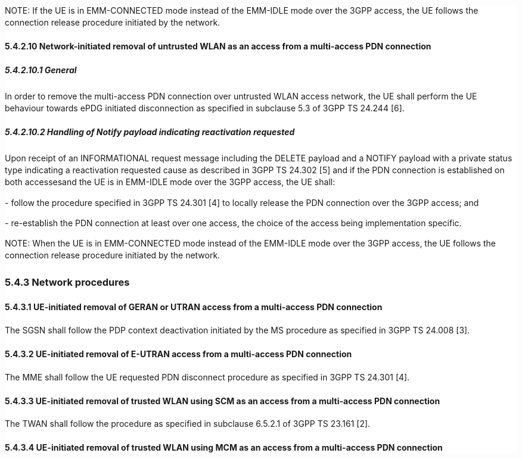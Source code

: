 NOTE: If the UE is in EMM-CONNECTED mode instead of the EMM-IDLE mode
over the 3GPP access, the UE follows the connection release procedure
initiated by the network.

#### 5.4.2.10 Network-initiated removal of untrusted WLAN as an access from a multi-access PDN connection

##### 5.4.2.10.1 General

In order to remove the multi-access PDN connection over untrusted WLAN
access network, the UE shall perform the UE behaviour towards ePDG
initiated disconnection as specified in subclause 5.3 of
3GPP TS 24.244 \[6\].

##### 5.4.2.10.2 Handling of Notify payload indicating reactivation requested

Upon receipt of an INFORMATIONAL request message including the DELETE
payload and a NOTIFY payload with a private status type indicating a
reactivation requested cause as described in 3GPP TS 24.302 \[5\] and if
the PDN connection is established on both accessesand the UE is in
EMM-IDLE mode over the 3GPP access, the UE shall:

\- follow the procedure specified in 3GPP TS 24.301 \[4\] to locally
release the PDN connection over the 3GPP access; and

\- re-establish the PDN connection at least over one access, the choice
of the access being implementation specific.

NOTE: When the UE is in EMM-CONNECTED mode instead of the EMM-IDLE mode
over the 3GPP access, the UE follows the connection release procedure
initiated by the network.

### 5.4.3 Network procedures

#### 5.4.3.1 UE-initiated removal of GERAN or UTRAN access from a multi-access PDN connection

The SGSN shall follow the PDP context deactivation initiated by the MS
procedure as specified in 3GPP TS 24.008 \[3\].

#### 5.4.3.2 UE-initiated removal of E-UTRAN access from a multi-access PDN connection

The MME shall follow the UE requested PDN disconnect procedure as
specified in 3GPP TS 24.301 \[4\].

#### 5.4.3.3 UE-initiated removal of trusted WLAN using SCM as an access from a multi-access PDN connection

The TWAN shall follow the procedure as specified in subclause 6.5.2.1 of
3GPP TS 23.161 \[2\].

#### 5.4.3.4 UE-initiated removal of trusted WLAN using MCM as an access from a multi-access PDN connection
